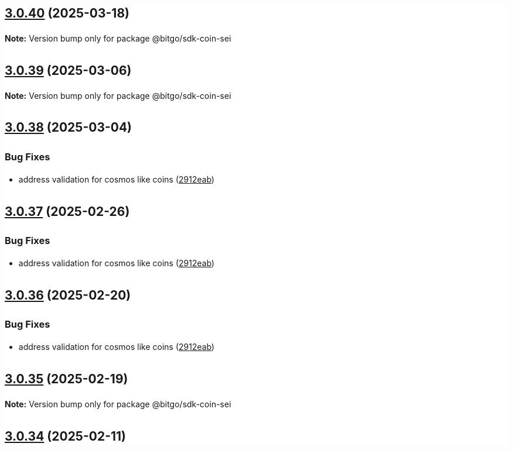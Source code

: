 ## [3.0.40](https://github.com/BitGo/BitGoJS/compare/@bitgo/sdk-coin-sei@3.0.39...@bitgo/sdk-coin-sei@3.0.40) (2025-03-18)

**Note:** Version bump only for package @bitgo/sdk-coin-sei

## [3.0.39](https://github.com/BitGo/BitGoJS/compare/@bitgo/sdk-coin-sei@3.0.38...@bitgo/sdk-coin-sei@3.0.39) (2025-03-06)

**Note:** Version bump only for package @bitgo/sdk-coin-sei

## [3.0.38](https://github.com/BitGo/BitGoJS/compare/@bitgo/sdk-coin-sei@3.0.35...@bitgo/sdk-coin-sei@3.0.38) (2025-03-04)

### Bug Fixes

- address validation for cosmos like coins ([2912eab](https://github.com/BitGo/BitGoJS/commit/2912eabf6a1dbc7cde3715352c3849f550b5b6ec))

## [3.0.37](https://github.com/BitGo/BitGoJS/compare/@bitgo/sdk-coin-sei@3.0.35...@bitgo/sdk-coin-sei@3.0.37) (2025-02-26)

### Bug Fixes

- address validation for cosmos like coins ([2912eab](https://github.com/BitGo/BitGoJS/commit/2912eabf6a1dbc7cde3715352c3849f550b5b6ec))

## [3.0.36](https://github.com/BitGo/BitGoJS/compare/@bitgo/sdk-coin-sei@3.0.35...@bitgo/sdk-coin-sei@3.0.36) (2025-02-20)

### Bug Fixes

- address validation for cosmos like coins ([2912eab](https://github.com/BitGo/BitGoJS/commit/2912eabf6a1dbc7cde3715352c3849f550b5b6ec))

## [3.0.35](https://github.com/BitGo/BitGoJS/compare/@bitgo/sdk-coin-sei@3.0.34...@bitgo/sdk-coin-sei@3.0.35) (2025-02-19)

**Note:** Version bump only for package @bitgo/sdk-coin-sei

## [3.0.34](https://github.com/BitGo/BitGoJS/compare/@bitgo/sdk-coin-sei@3.0.33...@bitgo/sdk-coin-sei@3.0.34) (2025-02-11)
